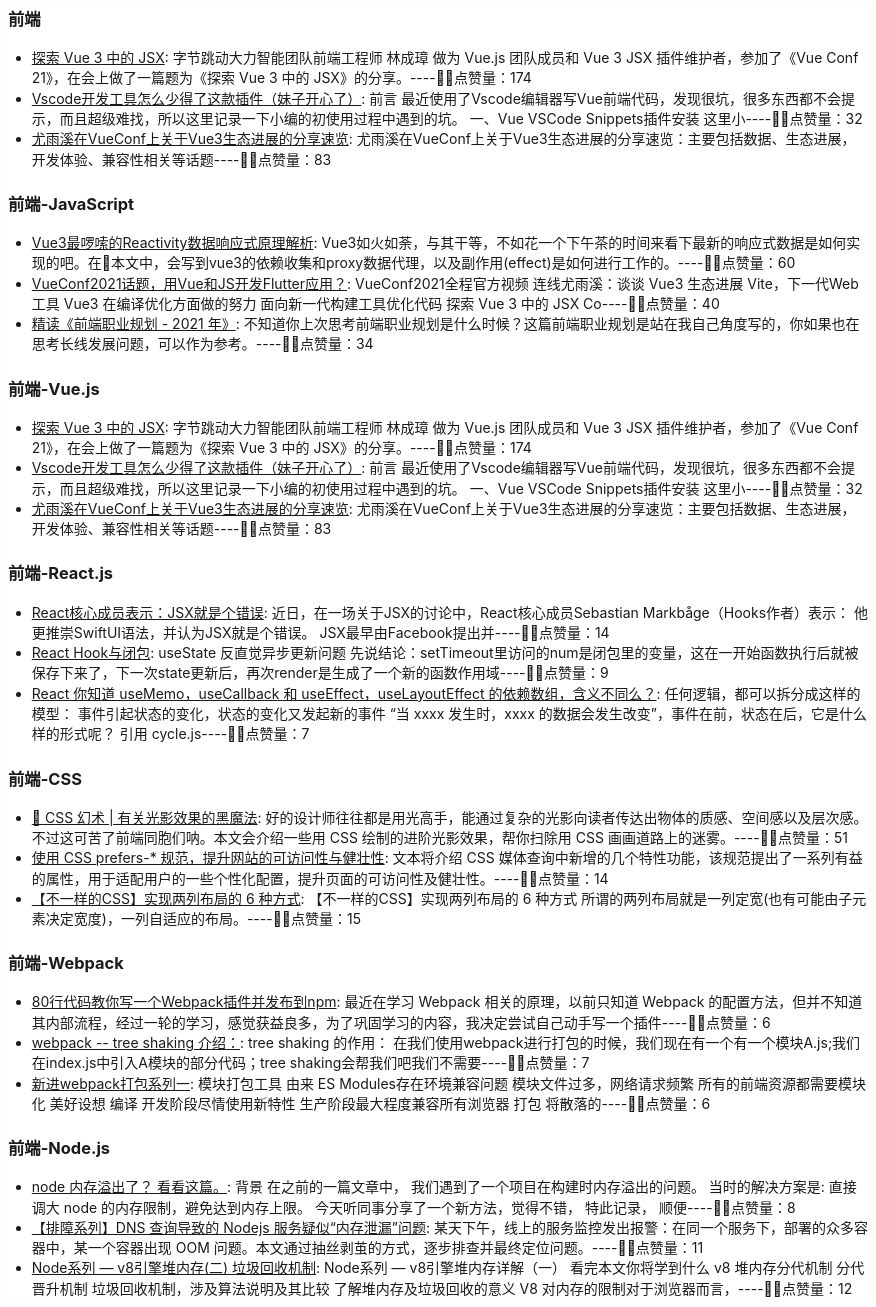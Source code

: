 ### 前端 
- [探索 Vue 3 中的 JSX](https://juejin.cn/post/6965057432544346143): 字节跳动大力智能团队前端工程师 林成璋 做为 Vue.js 团队成员和 Vue 3 JSX 插件维护者，参加了《Vue Conf 21》，在会上做了一篇题为《探索 Vue 3 中的 JSX》的分享。----👍🏻点赞量：174 
- [Vscode开发工具怎么少得了这款插件（妹子开心了）](https://juejin.cn/post/6965382258341445646): 前言 最近使用了Vscode编辑器写Vue前端代码，发现很坑，很多东西都不会提示，而且超级难找，所以这里记录一下小编的初使用过程中遇到的坑。 一、Vue VSCode Snippets插件安装 这里小----👍🏻点赞量：32 
- [尤雨溪在VueConf上关于Vue3生态进展的分享速览](https://juejin.cn/post/6964997137025204260): 尤雨溪在VueConf上关于Vue3生态进展的分享速览：主要包括数据、生态进展，开发体验、兼容性相关等话题----👍🏻点赞量：83 

### 前端-JavaScript 
- [Vue3最啰嗦的Reactivity数据响应式原理解析](https://juejin.cn/post/6965646653076439048): Vue3如火如荼，与其干等，不如花一个下午茶的时间来看下最新的响应式数据是如何实现的吧。在本文中，会写到vue3的依赖收集和proxy数据代理，以及副作用(effect)是如何进行工作的。----👍🏻点赞量：60 
- [VueConf2021话题，用Vue和JS开发Flutter应用？](https://juejin.cn/post/6965514185371287582): VueConf2021全程官方视频 连线尤雨溪：谈谈 Vue3 生态进展 Vite，下一代Web工具 Vue3 在编译优化方面做的努力 面向新一代构建工具优化代码 探索 Vue 3 中的 JSX Co----👍🏻点赞量：40 
- [精读《前端职业规划 - 2021 年》](https://juejin.cn/post/6965675185890394119): 不知道你上次思考前端职业规划是什么时候？这篇前端职业规划是站在我自己角度写的，你如果也在思考长线发展问题，可以作为参考。----👍🏻点赞量：34 

### 前端-Vue.js 
- [探索 Vue 3 中的 JSX](https://juejin.cn/post/6965057432544346143): 字节跳动大力智能团队前端工程师 林成璋 做为 Vue.js 团队成员和 Vue 3 JSX 插件维护者，参加了《Vue Conf 21》，在会上做了一篇题为《探索 Vue 3 中的 JSX》的分享。----👍🏻点赞量：174 
- [Vscode开发工具怎么少得了这款插件（妹子开心了）](https://juejin.cn/post/6965382258341445646): 前言 最近使用了Vscode编辑器写Vue前端代码，发现很坑，很多东西都不会提示，而且超级难找，所以这里记录一下小编的初使用过程中遇到的坑。 一、Vue VSCode Snippets插件安装 这里小----👍🏻点赞量：32 
- [尤雨溪在VueConf上关于Vue3生态进展的分享速览](https://juejin.cn/post/6964997137025204260): 尤雨溪在VueConf上关于Vue3生态进展的分享速览：主要包括数据、生态进展，开发体验、兼容性相关等话题----👍🏻点赞量：83 

### 前端-React.js 
- [React核心成员表示：JSX就是个错误](https://juejin.cn/post/6965303670154100773): 近日，在一场关于JSX的讨论中，React核心成员Sebastian Markbåge（Hooks作者）表示： 他更推崇SwiftUI语法，并认为JSX就是个错误。 JSX最早由Facebook提出并----👍🏻点赞量：14 
- [React Hook与闭包](https://juejin.cn/post/6965007666850562085): useState 反直觉异步更新问题 先说结论：setTimeout里访问的num是闭包里的变量，这在一开始函数执行后就被保存下来了，下一次state更新后，再次render是生成了一个新的函数作用域----👍🏻点赞量：9 
- [React 你知道 useMemo，useCallback 和 useEffect，useLayoutEffect 的依赖数组，含义不同么？](https://juejin.cn/post/6964733032393605127): 任何逻辑，都可以拆分成这样的模型： 事件引起状态的变化，状态的变化又发起新的事件 “当 xxxx 发生时，xxxx 的数据会发生改变”，事件在前，状态在后，它是什么样的形式呢？ 引用 cycle.js----👍🏻点赞量：7 

### 前端-CSS 
- [🌟 CSS 幻术 | 有关光影效果的黑魔法](https://juejin.cn/post/6965488051695353886): 好的设计师往往都是用光高手，能通过复杂的光影向读者传达出物体的质感、空间感以及层次感。不过这可苦了前端同胞们呐。本文会介绍一些用 CSS 绘制的进阶光影效果，帮你扫除用 CSS 画画道路上的迷雾。----👍🏻点赞量：51 
- [使用 CSS prefers-* 规范，提升网站的可访问性与健壮性](https://juejin.cn/post/6965687467747835940): 文本将介绍 CSS 媒体查询中新增的几个特性功能，该规范提出了一系列有益的属性，用于适配用户的一些个性化配置，提升页面的可访问性及健壮性。----👍🏻点赞量：14 
- [【不一样的CSS】实现两列布局的 6 种方式](https://juejin.cn/post/6964749108556857351): 【不一样的CSS】实现两列布局的 6 种方式 所谓的两列布局就是一列定宽(也有可能由子元素决定宽度)，一列自适应的布局。----👍🏻点赞量：15 

### 前端-Webpack 
- [80行代码教你写一个Webpack插件并发布到npm](https://juejin.cn/post/6965306376050606094): 最近在学习 Webpack 相关的原理，以前只知道 Webpack 的配置方法，但并不知道其内部流程，经过一轮的学习，感觉获益良多，为了巩固学习的内容，我决定尝试自己动手写一个插件----👍🏻点赞量：6 
- [webpack -- tree shaking 介绍：](https://juejin.cn/post/6964950713935855624): tree shaking 的作用： 在我们使用webpack进行打包的时候，我们现在有一个有一个模块A.js;我们在index.js中引入A模块的部分代码；tree shaking会帮我们吧我们不需要----👍🏻点赞量：7 
- [新进webpack打包系列一](https://juejin.cn/post/6964958004110163976): 模块打包工具 由来 ES Modules存在环境兼容问题 模块文件过多，网络请求频繁 所有的前端资源都需要模块化 美好设想 编译 开发阶段尽情使用新特性 生产阶段最大程度兼容所有浏览器 打包 将散落的----👍🏻点赞量：6 

### 前端-Node.js 
- [node 内存溢出了？ 看看这篇。](https://juejin.cn/post/6965382058973593636): 背景 在之前的一篇文章中， 我们遇到了一个项目在构建时内存溢出的问题。 当时的解决方案是: 直接调大 node 的内存限制，避免达到内存上限。 今天听同事分享了一个新方法，觉得不错， 特此记录， 顺便----👍🏻点赞量：8 
- [【排障系列】DNS 查询导致的 Nodejs 服务疑似“内存泄漏”问题](https://juejin.cn/post/6965439044067000357): 某天下午，线上的服务监控发出报警：在同一个服务下，部署的众多容器中，某一个容器出现 OOM 问题。本文通过抽丝剥茧的方式，逐步排查并最终定位问题。----👍🏻点赞量：11 
- [Node系列 — v8引擎堆内存(二) 垃圾回收机制](https://juejin.cn/post/6964568105917874212): Node系列 — v8引擎堆内存详解（一） 看完本文你将学到什么 v8 堆内存分代机制 分代晋升机制 垃圾回收机制，涉及算法说明及其比较 了解堆内存及垃圾回收的意义 V8 对内存的限制对于浏览器而言，----👍🏻点赞量：12 
